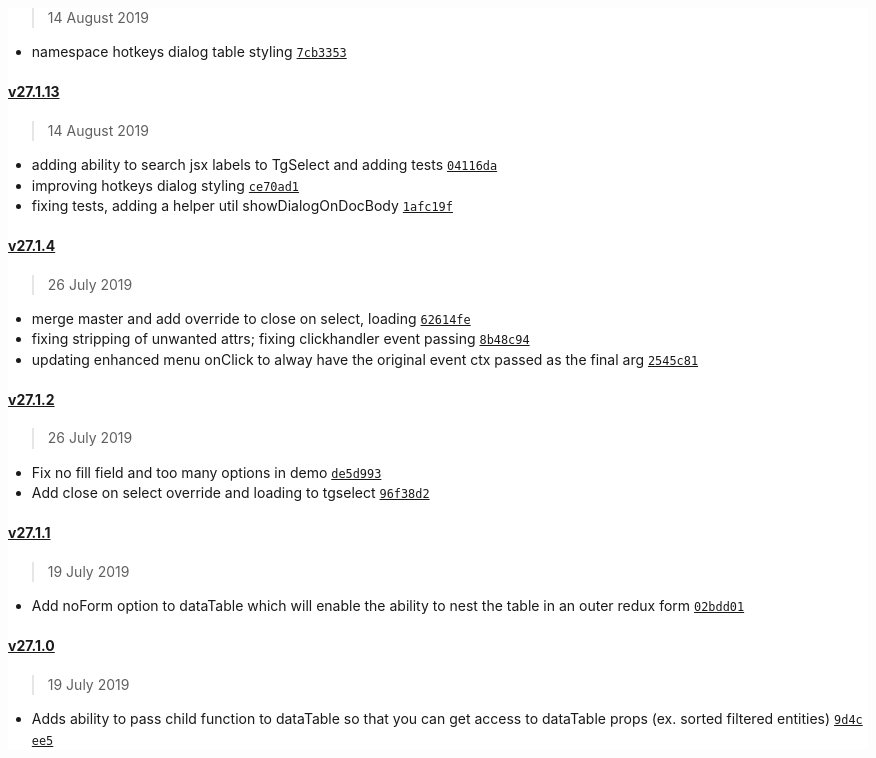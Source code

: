 > 14 August 2019

- namespace hotkeys dialog table styling [`7cb3353`](https://github.com/TeselaGen/teselagen-react-components/commit/7cb33538d7c74d70ea0f99b71bacd49977c1538c)

#### [v27.1.13](https://github.com/TeselaGen/teselagen-react-components/compare/v27.1.4...v27.1.13)

> 14 August 2019

- adding ability to search jsx labels to TgSelect and adding tests [`04116da`](https://github.com/TeselaGen/teselagen-react-components/commit/04116da2009b0a37f3b49f19d158d1b21a0383af)
- improving hotkeys dialog styling [`ce70ad1`](https://github.com/TeselaGen/teselagen-react-components/commit/ce70ad1b6dbcd30e78ff7e499044349e776c2d51)
- fixing tests, adding a helper util showDialogOnDocBody [`1afc19f`](https://github.com/TeselaGen/teselagen-react-components/commit/1afc19fe75290387d652de0797f4ac73a10c495d)

#### [v27.1.4](https://github.com/TeselaGen/teselagen-react-components/compare/v27.1.2...v27.1.4)

> 26 July 2019

- merge master and add override to close on select, loading [`62614fe`](https://github.com/TeselaGen/teselagen-react-components/commit/62614fe413a7e558f960ab6d66357033308be3ad)
- fixing stripping of unwanted attrs; fixing clickhandler event passing [`8b48c94`](https://github.com/TeselaGen/teselagen-react-components/commit/8b48c9428141046914797db2bbec905cd30aa09f)
- updating enhanced menu onClick to alway have the original event ctx passed as the final arg [`2545c81`](https://github.com/TeselaGen/teselagen-react-components/commit/2545c81ec25bdafda1dd0f60ebb49435ad06dee3)

#### [v27.1.2](https://github.com/TeselaGen/teselagen-react-components/compare/v27.1.1...v27.1.2)

> 26 July 2019

- Fix no fill field and too many options in demo [`de5d993`](https://github.com/TeselaGen/teselagen-react-components/commit/de5d993fd77dd86c83f4612228cd190389435f33)
- Add close on select override and loading to tgselect [`96f38d2`](https://github.com/TeselaGen/teselagen-react-components/commit/96f38d26221c77875ec368ff436d19d27d21abbe)

#### [v27.1.1](https://github.com/TeselaGen/teselagen-react-components/compare/v27.1.0...v27.1.1)

> 19 July 2019

- Add noForm option to dataTable which will enable the ability to nest the table in an outer redux form [`02bdd01`](https://github.com/TeselaGen/teselagen-react-components/commit/02bdd01bb9529cc7f5ac78863ab5542831b0452f)

#### [v27.1.0](https://github.com/TeselaGen/teselagen-react-components/compare/v27.0.39...v27.1.0)

> 19 July 2019

- Adds ability to pass child function to dataTable so that you can get access to dataTable props (ex. sorted filtered entities) [`9d4cee5`](https://github.com/TeselaGen/teselagen-react-components/commit/9d4cee50031d7131d0cd64aa0bfa93d66c9282db)
